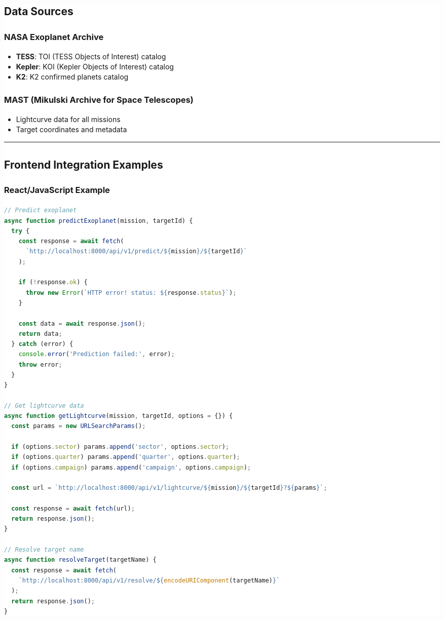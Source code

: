 ## Data Sources

### NASA Exoplanet Archive
- **TESS**: TOI (TESS Objects of Interest) catalog
- **Kepler**: KOI (Kepler Objects of Interest) catalog  
- **K2**: K2 confirmed planets catalog

### MAST (Mikulski Archive for Space Telescopes)
- Lightcurve data for all missions
- Target coordinates and metadata

---

## Frontend Integration Examples

### React/JavaScript Example

```javascript
// Predict exoplanet
async function predictExoplanet(mission, targetId) {
  try {
    const response = await fetch(
      `http://localhost:8000/api/v1/predict/${mission}/${targetId}`
    );
    
    if (!response.ok) {
      throw new Error(`HTTP error! status: ${response.status}`);
    }
    
    const data = await response.json();
    return data;
  } catch (error) {
    console.error('Prediction failed:', error);
    throw error;
  }
}

// Get lightcurve data
async function getLightcurve(mission, targetId, options = {}) {
  const params = new URLSearchParams();
  
  if (options.sector) params.append('sector', options.sector);
  if (options.quarter) params.append('quarter', options.quarter);
  if (options.campaign) params.append('campaign', options.campaign);
  
  const url = `http://localhost:8000/api/v1/lightcurve/${mission}/${targetId}?${params}`;
  
  const response = await fetch(url);
  return response.json();
}

// Resolve target name
async function resolveTarget(targetName) {
  const response = await fetch(
    `http://localhost:8000/api/v1/resolve/${encodeURIComponent(targetName)}`
  );
  return response.json();
}
```
